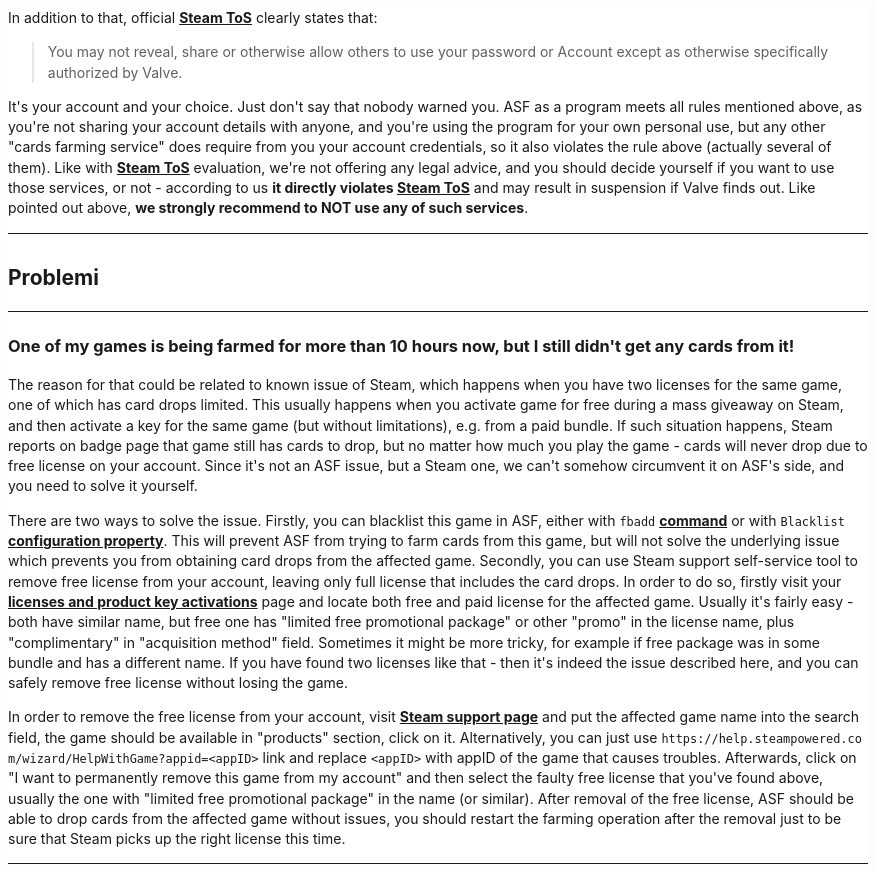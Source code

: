 In addition to that, official **[Steam ToS](https://store.steampowered.com/subscriber_agreement)** clearly states that:

> You may not reveal, share or otherwise allow others to use your password or Account except as otherwise specifically authorized by Valve.

It's your account and your choice. Just don't say that nobody warned you. ASF as a program meets all rules mentioned above, as you're not sharing your account details with anyone, and you're using the program for your own personal use, but any other "cards farming service" does require from you your account credentials, so it also violates the rule above (actually several of them). Like with **[Steam ToS](https://store.steampowered.com/subscriber_agreement)** evaluation, we're not offering any legal advice, and you should decide yourself if you want to use those services, or not - according to us **it directly violates [Steam ToS](https://store.steampowered.com/subscriber_agreement)** and may result in suspension if Valve finds out. Like pointed out above, **we strongly recommend to NOT use any of such services**.

---

## Problemi

---

### One of my games is being farmed for more than 10 hours now, but I still didn't get any cards from it!

The reason for that could be related to known issue of Steam, which happens when you have two licenses for the same game, one of which has card drops limited. This usually happens when you activate game for free during a mass giveaway on Steam, and then activate a key for the same game (but without limitations), e.g. from a paid bundle. If such situation happens, Steam reports on badge page that game still has cards to drop, but no matter how much you play the game - cards will never drop due to free license on your account. Since it's not an ASF issue, but a Steam one, we can't somehow circumvent it on ASF's side, and you need to solve it yourself.

There are two ways to solve the issue. Firstly, you can blacklist this game in ASF, either with `fbadd` **[command](https://github.com/JustArchiNET/ArchiSteamFarm/wiki/Commands)** or with `Blacklist` **[configuration property](https://github.com/JustArchiNET/ArchiSteamFarm/wiki/Configuration)**. This will prevent ASF from trying to farm cards from this game, but will not solve the underlying issue which prevents you from obtaining card drops from the affected game. Secondly, you can use Steam support self-service tool to remove free license from your account, leaving only full license that includes the card drops. In order to do so, firstly visit your **[licenses and product key activations](https://store.steampowered.com/account/licenses)** page and locate both free and paid license for the affected game. Usually it's fairly easy - both have similar name, but free one has "limited free promotional package" or other "promo" in the license name, plus "complimentary" in "acquisition method" field. Sometimes it might be more tricky, for example if free package was in some bundle and has a different name. If you have found two licenses like that - then it's indeed the issue described here, and you can safely remove free license without losing the game.

In order to remove the free license from your account, visit **[Steam support page](https://help.steampowered.com/wizard/HelpWithGame)** and put the affected game name into the search field, the game should be available in "products" section, click on it. Alternatively, you can just use `https://help.steampowered.com/wizard/HelpWithGame?appid=<appID>` link and replace `<appID>` with appID of the game that causes troubles. Afterwards, click on "I want to permanently remove this game from my account" and then select the faulty free license that you've found above, usually the one with "limited free promotional package" in the name (or similar). After removal of the free license, ASF should be able to drop cards from the affected game without issues, you should restart the farming operation after the removal just to be sure that Steam picks up the right license this time.

---